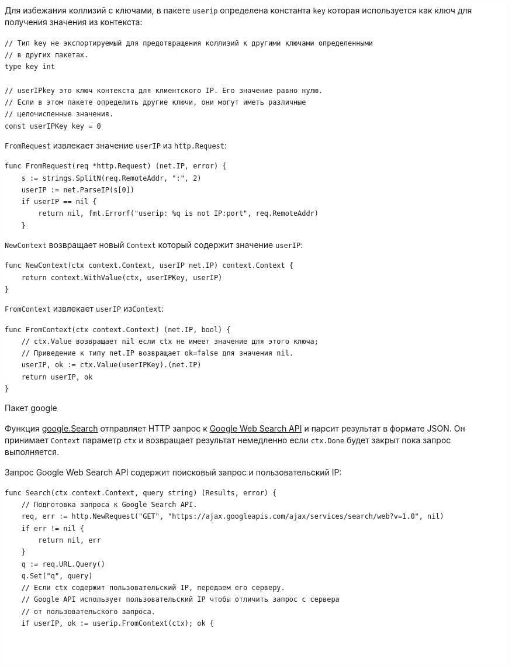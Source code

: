 <p>Для избежания коллизий с ключами, в пакете <code>userip</code> определена константа <code>key</code> которая используется как ключ для получения значения из контекста:</p>

<pre>
<code>// Тип key не экспортируемый для предотвращения коллизий к другими ключами определенными
// в других пакетах.
type key int

// userIPkey это ключ контекста для клиентского IP. Его значение равно нулю.
// Если в этом пакете определить другие ключи, они могут иметь различные
// целочисленные значения.
const userIPKey key = 0
</code></pre>

<p><code>FromRequest</code> извлекает значение <code>userIP</code> из <code>http.Request</code>:</p>

<pre>
<code>func FromRequest(req *http.Request) (net.IP, error) {
    s := strings.SplitN(req.RemoteAddr, &quot;:&quot;, 2)
    userIP := net.ParseIP(s[0])
    if userIP == nil {
        return nil, fmt.Errorf(&quot;userip: %q is not IP:port&quot;, req.RemoteAddr)
    }
</code></pre>

<p><code>NewContext</code> возвращает новый <code>Context</code> который содержит значение <code>userIP</code>:</p>

<pre>
<code>func NewContext(ctx context.Context, userIP net.IP) context.Context {
    return context.WithValue(ctx, userIPKey, userIP)
}
</code></pre>

<p><code>FromContext</code> извлекает <code>userIP</code> из<code>Context</code>:</p>

<pre>
<code>func FromContext(ctx context.Context) (net.IP, bool) {
    // ctx.Value возвращает nil если ctx не имеет значение для этого ключа;
    // Приведение к типу net.IP возвращает ok=false для значения nil.
    userIP, ok := ctx.Value(userIPKey).(net.IP)
    return userIP, ok
}
</code></pre>

<p>Пакет google</p>

<p>Функция <a href="http://blog.golang.org/context/google/google.go">google.Search</a> отправляет HTTP запрос к <a href="https://developers.google.com/web-search/docs/">Google Web Search API</a> и парсит результат в формате JSON. Он принимает <code>Context</code> параметр <code>ctx</code> и возвращает результат немедленно если <code>ctx.Done</code> будет закрыт пока запрос выполняется.</p>

<p>Запрос Google Web Search API содержит поисковый запрос и пользовательский IP:</p>

<pre>
<code>func Search(ctx context.Context, query string) (Results, error) {
    // Подготовка запроса к Google Search API.
    req, err := http.NewRequest(&quot;GET&quot;, &quot;https://ajax.googleapis.com/ajax/services/search/web?v=1.0&quot;, nil)
    if err != nil {
        return nil, err
    }
    q := req.URL.Query()
    q.Set(&quot;q&quot;, query)
    // Если ctx содержит пользовательский IP, передаем его серверу.
    // Google API использует пользовательский IP чтобы отличить запрос с сервера
    // от пользовательского запроса.
    if userIP, ok := userip.FromContext(ctx); ok {